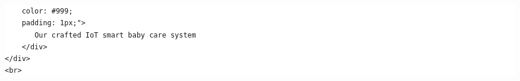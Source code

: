         color: #999;
        padding: 1px;">
           Our crafted IoT smart baby care system 
        </div>
    </div>
    <br>
</center>





